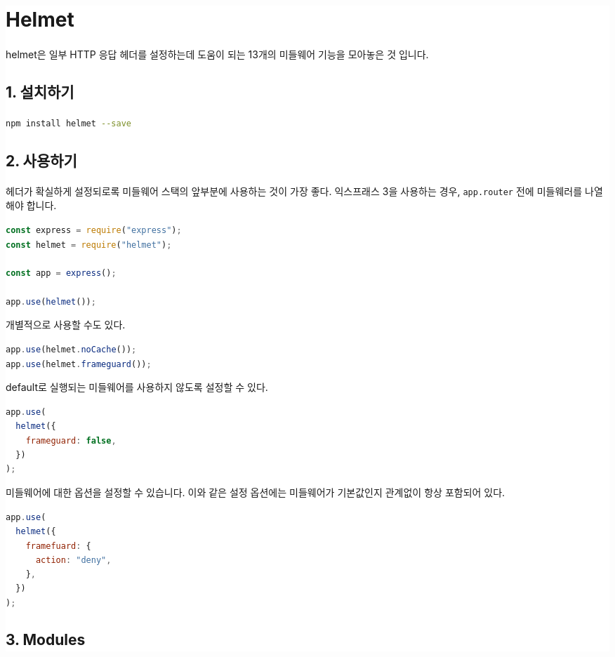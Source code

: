 # Helmet

helmet은 일부 HTTP 응답 헤더를 설정하는데 도움이 되는 13개의 미들웨어 기능을 모아놓은 것 입니다.

## 1. 설치하기

```zsh
npm install helmet --save
```

## 2. 사용하기

헤더가 확실하게 설정되로록 미들웨어 스택의 앞부분에 사용하는 것이 가장 좋다. 익스프래스 3을 사용하는 경우, `app.router` 전에 미들웨러를 나열해야 합니다.

```javascript
const express = require("express");
const helmet = require("helmet");

const app = express();

app.use(helmet());
```

개별적으로 사용할 수도 있다.

```javascript
app.use(helmet.noCache());
app.use(helmet.frameguard());
```

default로 실행되는 미들웨어를 사용하지 않도록 설정할 수 있다.

```javascript
app.use(
  helmet({
    frameguard: false,
  })
);
```

미들웨어에 대한 옵션을 설정할 수 있습니다. 이와 같은 설정 옵션에는 미들웨어가 기본값인지 관계없이 항상 포함되어 있다.

```javascript
app.use(
  helmet({
    framefuard: {
      action: "deny",
    },
  })
);
```

## 3. Modules
